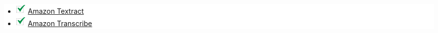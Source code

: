 - <img src="./images/solid/check.png" width="20px"> [Amazon Textract](https://github.com/weder96/aws-certification-learning/tree/main/module-19#section-09)
- <img src="./images/solid/check.png" width="20px"> [Amazon Transcribe](https://github.com/weder96/aws-certification-learning/tree/main/module-19#section-10)